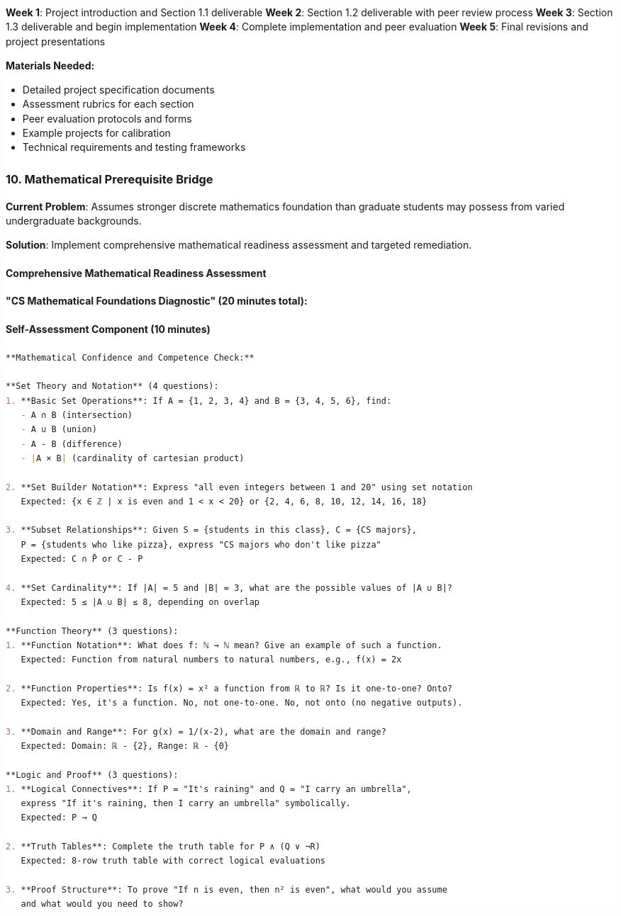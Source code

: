 **Week 1**: Project introduction and Section 1.1 deliverable
**Week 2**: Section 1.2 deliverable with peer review process
**Week 3**: Section 1.3 deliverable and begin implementation
**Week 4**: Complete implementation and peer evaluation
**Week 5**: Final revisions and project presentations

**Materials Needed:**
- Detailed project specification documents
- Assessment rubrics for each section
- Peer evaluation protocols and forms
- Example projects for calibration
- Technical requirements and testing frameworks

### 10. Mathematical Prerequisite Bridge

**Current Problem**: Assumes stronger discrete mathematics foundation than graduate students may possess from varied undergraduate backgrounds.

**Solution**: Implement comprehensive mathematical readiness assessment and targeted remediation.

#### Comprehensive Mathematical Readiness Assessment

**"CS Mathematical Foundations Diagnostic" (20 minutes total):**

#### Self-Assessment Component (10 minutes)
```markdown
**Mathematical Confidence and Competence Check:**

**Set Theory and Notation** (4 questions):
1. **Basic Set Operations**: If A = {1, 2, 3, 4} and B = {3, 4, 5, 6}, find:
   - A ∩ B (intersection)
   - A ∪ B (union)
   - A - B (difference)
   - |A × B| (cardinality of cartesian product)

2. **Set Builder Notation**: Express "all even integers between 1 and 20" using set notation
   Expected: {x ∈ ℤ | x is even and 1 < x < 20} or {2, 4, 6, 8, 10, 12, 14, 16, 18}

3. **Subset Relationships**: Given S = {students in this class}, C = {CS majors},
   P = {students who like pizza}, express "CS majors who don't like pizza"
   Expected: C ∩ P̄ or C - P

4. **Set Cardinality**: If |A| = 5 and |B| = 3, what are the possible values of |A ∪ B|?
   Expected: 5 ≤ |A ∪ B| ≤ 8, depending on overlap

**Function Theory** (3 questions):
1. **Function Notation**: What does f: ℕ → ℕ mean? Give an example of such a function.
   Expected: Function from natural numbers to natural numbers, e.g., f(x) = 2x

2. **Function Properties**: Is f(x) = x² a function from ℝ to ℝ? Is it one-to-one? Onto?
   Expected: Yes, it's a function. No, not one-to-one. No, not onto (no negative outputs).

3. **Domain and Range**: For g(x) = 1/(x-2), what are the domain and range?
   Expected: Domain: ℝ - {2}, Range: ℝ - {0}

**Logic and Proof** (3 questions):
1. **Logical Connectives**: If P = "It's raining" and Q = "I carry an umbrella",
   express "If it's raining, then I carry an umbrella" symbolically.
   Expected: P → Q

2. **Truth Tables**: Complete the truth table for P ∧ (Q ∨ ¬R)
   Expected: 8-row truth table with correct logical evaluations

3. **Proof Structure**: To prove "If n is even, then n² is even", what would you assume
   and what would you need to show?
```
